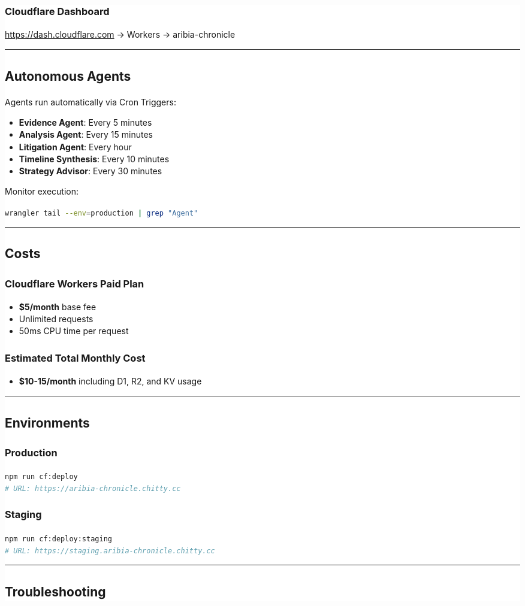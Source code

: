 ### Cloudflare Dashboard

https://dash.cloudflare.com → Workers → aribia-chronicle

---

## Autonomous Agents

Agents run automatically via Cron Triggers:

- **Evidence Agent**: Every 5 minutes
- **Analysis Agent**: Every 15 minutes
- **Litigation Agent**: Every hour
- **Timeline Synthesis**: Every 10 minutes
- **Strategy Advisor**: Every 30 minutes

Monitor execution:
```bash
wrangler tail --env=production | grep "Agent"
```

---

## Costs

### Cloudflare Workers Paid Plan
- **$5/month** base fee
- Unlimited requests
- 50ms CPU time per request

### Estimated Total Monthly Cost
- **$10-15/month** including D1, R2, and KV usage

---

## Environments

### Production
```bash
npm run cf:deploy
# URL: https://aribia-chronicle.chitty.cc
```

### Staging
```bash
npm run cf:deploy:staging
# URL: https://staging.aribia-chronicle.chitty.cc
```

---

## Troubleshooting
